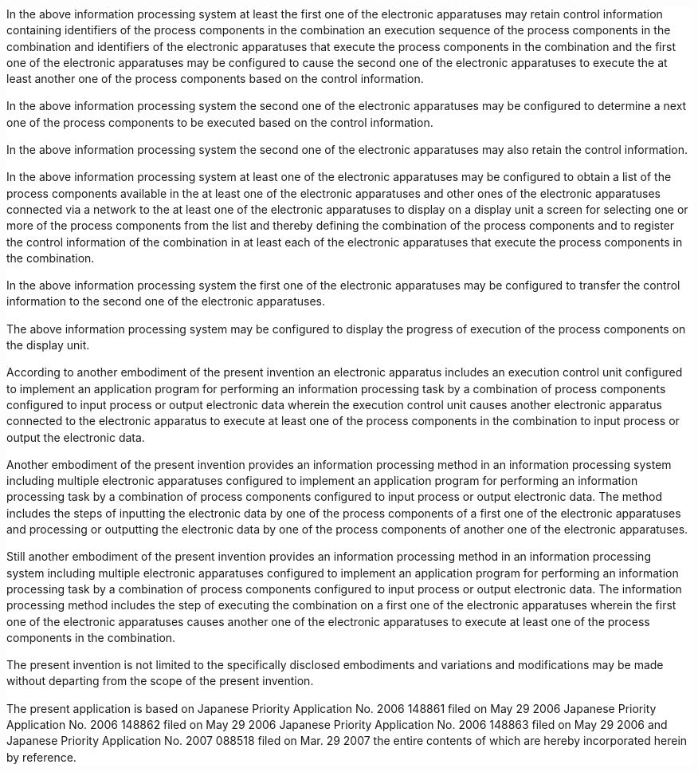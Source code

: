 In the above information processing system at least the first one of the electronic apparatuses may retain control information containing identifiers of the process components in the combination an execution sequence of the process components in the combination and identifiers of the electronic apparatuses that execute the process components in the combination and the first one of the electronic apparatuses may be configured to cause the second one of the electronic apparatuses to execute the at least another one of the process components based on the control information.

In the above information processing system the second one of the electronic apparatuses may be configured to determine a next one of the process components to be executed based on the control information.

In the above information processing system the second one of the electronic apparatuses may also retain the control information.

In the above information processing system at least one of the electronic apparatuses may be configured to obtain a list of the process components available in the at least one of the electronic apparatuses and other ones of the electronic apparatuses connected via a network to the at least one of the electronic apparatuses to display on a display unit a screen for selecting one or more of the process components from the list and thereby defining the combination of the process components and to register the control information of the combination in at least each of the electronic apparatuses that execute the process components in the combination.

In the above information processing system the first one of the electronic apparatuses may be configured to transfer the control information to the second one of the electronic apparatuses.

The above information processing system may be configured to display the progress of execution of the process components on the display unit.

According to another embodiment of the present invention an electronic apparatus includes an execution control unit configured to implement an application program for performing an information processing task by a combination of process components configured to input process or output electronic data wherein the execution control unit causes another electronic apparatus connected to the electronic apparatus to execute at least one of the process components in the combination to input process or output the electronic data.

Another embodiment of the present invention provides an information processing method in an information processing system including multiple electronic apparatuses configured to implement an application program for performing an information processing task by a combination of process components configured to input process or output electronic data. The method includes the steps of inputting the electronic data by one of the process components of a first one of the electronic apparatuses and processing or outputting the electronic data by one of the process components of another one of the electronic apparatuses.

Still another embodiment of the present invention provides an information processing method in an information processing system including multiple electronic apparatuses configured to implement an application program for performing an information processing task by a combination of process components configured to input process or output electronic data. The information processing method includes the step of executing the combination on a first one of the electronic apparatuses wherein the first one of the electronic apparatuses causes another one of the electronic apparatuses to execute at least one of the process components in the combination.

The present invention is not limited to the specifically disclosed embodiments and variations and modifications may be made without departing from the scope of the present invention.

The present application is based on Japanese Priority Application No. 2006 148861 filed on May 29 2006 Japanese Priority Application No. 2006 148862 filed on May 29 2006 Japanese Priority Application No. 2006 148863 filed on May 29 2006 and Japanese Priority Application No. 2007 088518 filed on Mar. 29 2007 the entire contents of which are hereby incorporated herein by reference.

